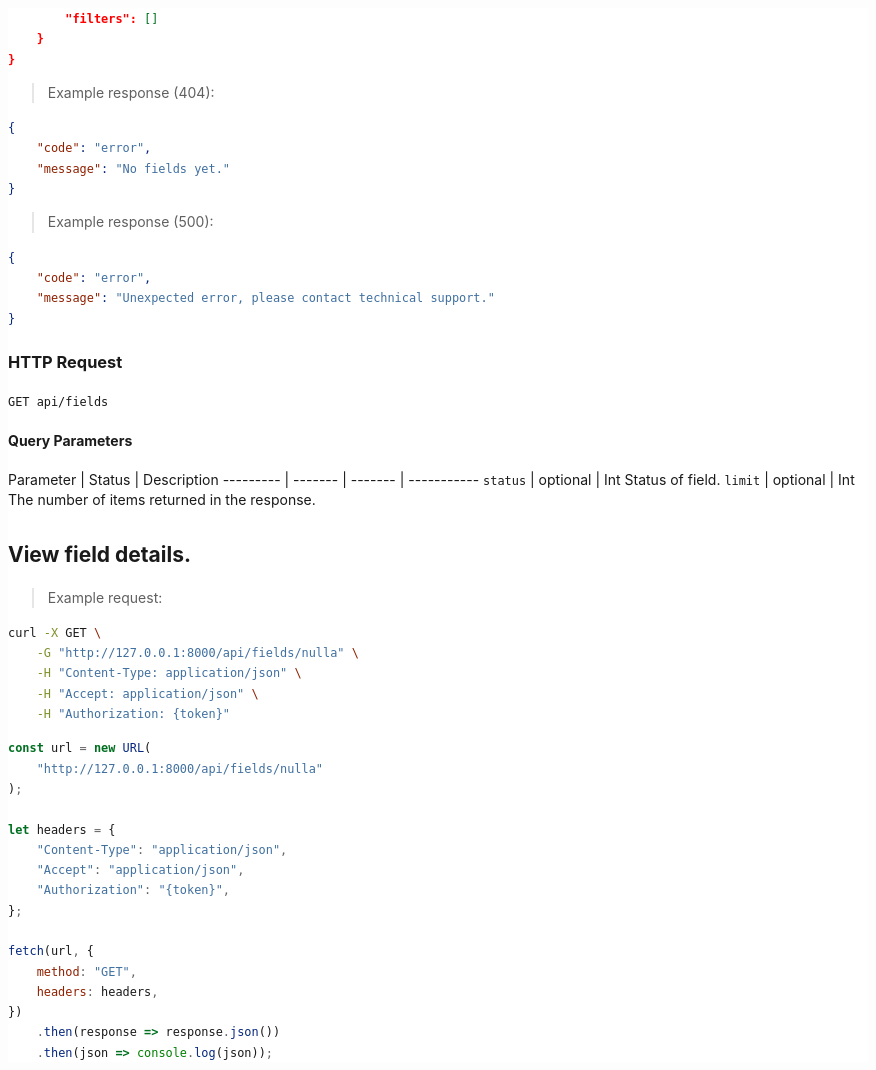 ```json
        "filters": []
    }
}
```
> Example response (404):

```json
{
    "code": "error",
    "message": "No fields yet."
}
```
> Example response (500):

```json
{
    "code": "error",
    "message": "Unexpected error, please contact technical support."
}
```

### HTTP Request
`GET api/fields`

#### Query Parameters

Parameter | Status | Description
--------- | ------- | ------- | -----------
    `status` |  optional  | Int Status of field.
    `limit` |  optional  | Int The number of items returned in the response.




## View field details.

> Example request:

```bash
curl -X GET \
    -G "http://127.0.0.1:8000/api/fields/nulla" \
    -H "Content-Type: application/json" \
    -H "Accept: application/json" \
    -H "Authorization: {token}"
```

```javascript
const url = new URL(
    "http://127.0.0.1:8000/api/fields/nulla"
);

let headers = {
    "Content-Type": "application/json",
    "Accept": "application/json",
    "Authorization": "{token}",
};

fetch(url, {
    method: "GET",
    headers: headers,
})
    .then(response => response.json())
    .then(json => console.log(json));
```
